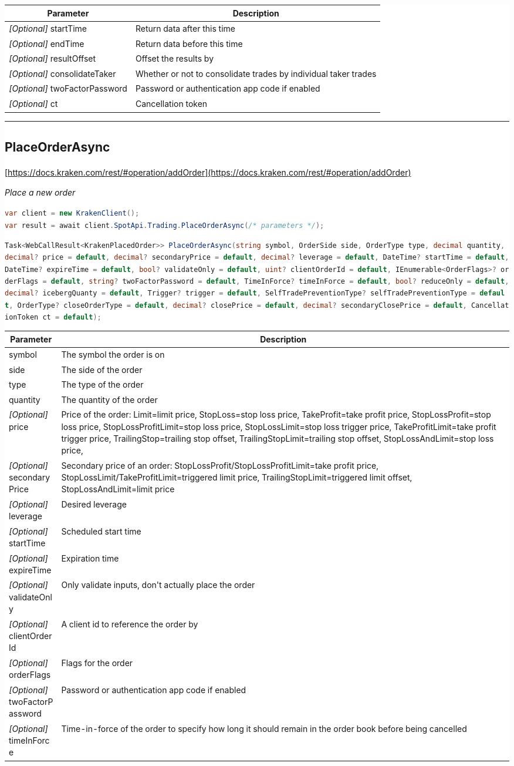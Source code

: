 |Parameter|Description|
|---|---|
|_[Optional]_ startTime|Return data after this time|
|_[Optional]_ endTime|Return data before this time|
|_[Optional]_ resultOffset|Offset the results by|
|_[Optional]_ consolidateTaker|Whether or not to consolidate trades by individual taker trades|
|_[Optional]_ twoFactorPassword|Password or authentication app code if enabled|
|_[Optional]_ ct|Cancellation token|

</p>

***

## PlaceOrderAsync  

[https://docs.kraken.com/rest/#operation/addOrder](https://docs.kraken.com/rest/#operation/addOrder)  
<p>

*Place a new order*  

```csharp  
var client = new KrakenClient();  
var result = await client.SpotApi.Trading.PlaceOrderAsync(/* parameters */);  
```  

```csharp  
Task<WebCallResult<KrakenPlacedOrder>> PlaceOrderAsync(string symbol, OrderSide side, OrderType type, decimal quantity, decimal? price = default, decimal? secondaryPrice = default, decimal? leverage = default, DateTime? startTime = default, DateTime? expireTime = default, bool? validateOnly = default, uint? clientOrderId = default, IEnumerable<OrderFlags>? orderFlags = default, string? twoFactorPassword = default, TimeInForce? timeInForce = default, bool? reduceOnly = default, decimal? icebergQuanty = default, Trigger? trigger = default, SelfTradePreventionType? selfTradePreventionType = default, OrderType? closeOrderType = default, decimal? closePrice = default, decimal? secondaryClosePrice = default, CancellationToken ct = default);  
```  

|Parameter|Description|
|---|---|
|symbol|The symbol the order is on|
|side|The side of the order|
|type|The type of the order|
|quantity|The quantity of the order|
|_[Optional]_ price|Price of the order: Limit=limit price, StopLoss=stop loss price, TakeProfit=take profit price, StopLossProfit=stop loss price, StopLossProfitLimit=stop loss price, StopLossLimit=stop loss trigger price, TakeProfitLimit=take profit trigger price, TrailingStop=trailing stop offset, TrailingStopLimit=trailing stop offset, StopLossAndLimit=stop loss price, |
|_[Optional]_ secondaryPrice|Secondary price of an order: StopLossProfit/StopLossProfitLimit=take profit price, StopLossLimit/TakeProfitLimit=triggered limit price, TrailingStopLimit=triggered limit offset, StopLossAndLimit=limit price|
|_[Optional]_ leverage|Desired leverage|
|_[Optional]_ startTime|Scheduled start time|
|_[Optional]_ expireTime|Expiration time|
|_[Optional]_ validateOnly|Only validate inputs, don't actually place the order|
|_[Optional]_ clientOrderId|A client id to reference the order by|
|_[Optional]_ orderFlags|Flags for the order|
|_[Optional]_ twoFactorPassword|Password or authentication app code if enabled|
|_[Optional]_ timeInForce|Time-in-force of the order to specify how long it should remain in the order book before being cancelled|
